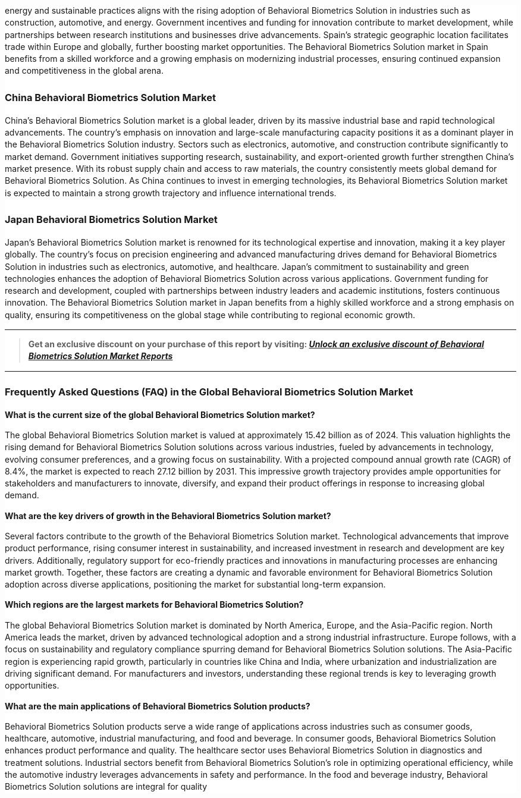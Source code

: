 energy and sustainable practices aligns with the rising adoption of Behavioral Biometrics Solution in industries such as construction, automotive, and energy. Government incentives and funding for innovation contribute to market development, while partnerships between research institutions and businesses drive advancements. Spain&rsquo;s strategic geographic location facilitates trade within Europe and globally, further boosting market opportunities. The Behavioral Biometrics Solution market in Spain benefits from a skilled workforce and a growing emphasis on modernizing industrial processes, ensuring continued expansion and competitiveness in the global arena.</p><h3>China Behavioral Biometrics Solution Market</h3><p>China&rsquo;s Behavioral Biometrics Solution market is a global leader, driven by its massive industrial base and rapid technological advancements. The country&rsquo;s emphasis on innovation and large-scale manufacturing capacity positions it as a dominant player in the Behavioral Biometrics Solution industry. Sectors such as electronics, automotive, and construction contribute significantly to market demand. Government initiatives supporting research, sustainability, and export-oriented growth further strengthen China&rsquo;s market presence. With its robust supply chain and access to raw materials, the country consistently meets global demand for Behavioral Biometrics Solution. As China continues to invest in emerging technologies, its Behavioral Biometrics Solution market is expected to maintain a strong growth trajectory and influence international trends.</p><h3>Japan Behavioral Biometrics Solution Market</h3><p>Japan&rsquo;s Behavioral Biometrics Solution market is renowned for its technological expertise and innovation, making it a key player globally. The country&rsquo;s focus on precision engineering and advanced manufacturing drives demand for Behavioral Biometrics Solution in industries such as electronics, automotive, and healthcare. Japan&rsquo;s commitment to sustainability and green technologies enhances the adoption of Behavioral Biometrics Solution across various applications. Government funding for research and development, coupled with partnerships between industry leaders and academic institutions, fosters continuous innovation. The Behavioral Biometrics Solution market in Japan benefits from a highly skilled workforce and a strong emphasis on quality, ensuring its competitiveness on the global stage while contributing to regional economic growth.</p><hr /><blockquote><p><strong>Get an exclusive discount on your purchase of this report by visiting: <em><a href="://marketresearchpulse.com/ask-for-discount/72872?utm_source=Github&amp;utm_medium=025">Unlock an exclusive discount of Behavioral Biometrics Solution Market Reports</a></em>&nbsp;</strong></p></blockquote><hr /><h3>Frequently Asked Questions (FAQ) in the Global Behavioral Biometrics Solution Market</h3><p><strong>What is the current size of the global Behavioral Biometrics Solution market?</strong></p><p>The global Behavioral Biometrics Solution market is valued at approximately 15.42 billion as of 2024. This valuation highlights the rising demand for Behavioral Biometrics Solution solutions across various industries, fueled by advancements in technology, evolving consumer preferences, and a growing focus on sustainability. With a projected compound annual growth rate (CAGR) of 8.4%, the market is expected to reach 27.12 billion by 2031. This impressive growth trajectory provides ample opportunities for stakeholders and manufacturers to innovate, diversify, and expand their product offerings in response to increasing global demand.</p><p><strong>What are the key drivers of growth in the Behavioral Biometrics Solution market?</strong></p><p>Several factors contribute to the growth of the Behavioral Biometrics Solution market. Technological advancements that improve product performance, rising consumer interest in sustainability, and increased investment in research and development are key drivers. Additionally, regulatory support for eco-friendly practices and innovations in manufacturing processes are enhancing market growth. Together, these factors are creating a dynamic and favorable environment for Behavioral Biometrics Solution adoption across diverse applications, positioning the market for substantial long-term expansion.</p><p><strong>Which regions are the largest markets for Behavioral Biometrics Solution?</strong></p><p>The global Behavioral Biometrics Solution market is dominated by North America, Europe, and the Asia-Pacific region. North America leads the market, driven by advanced technological adoption and a strong industrial infrastructure. Europe follows, with a focus on sustainability and regulatory compliance spurring demand for Behavioral Biometrics Solution solutions. The Asia-Pacific region is experiencing rapid growth, particularly in countries like China and India, where urbanization and industrialization are driving significant demand. For manufacturers and investors, understanding these regional trends is key to leveraging growth opportunities.</p><p><strong>What are the main applications of Behavioral Biometrics Solution products?</strong></p><p>Behavioral Biometrics Solution products serve a wide range of applications across industries such as consumer goods, healthcare, automotive, industrial manufacturing, and food and beverage. In consumer goods, Behavioral Biometrics Solution enhances product performance and quality. The healthcare sector uses Behavioral Biometrics Solution in diagnostics and treatment solutions. Industrial sectors benefit from Behavioral Biometrics Solution&rsquo;s role in optimizing operational efficiency, while the automotive industry leverages advancements in safety and performance. In the food and beverage industry, Behavioral Biometrics Solution solutions are integral for quality